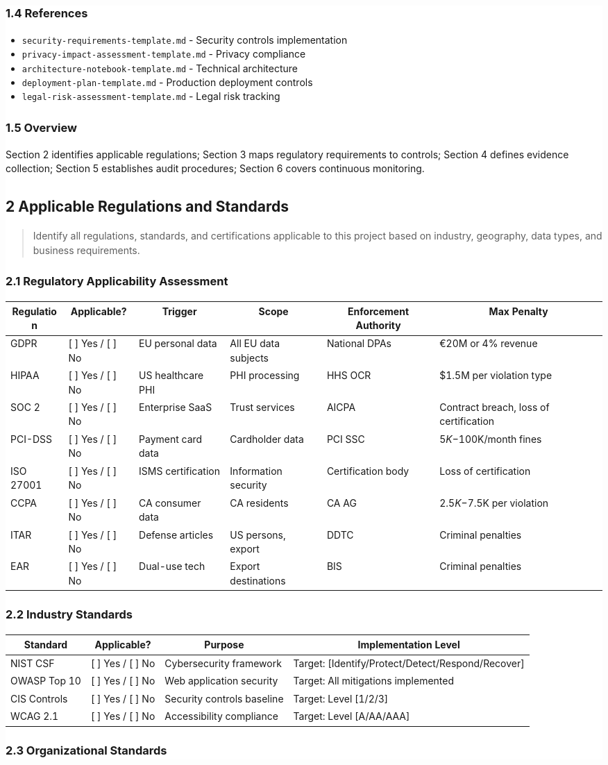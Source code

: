 ### 1.4 References

- `security-requirements-template.md` - Security controls implementation
- `privacy-impact-assessment-template.md` - Privacy compliance
- `architecture-notebook-template.md` - Technical architecture
- `deployment-plan-template.md` - Production deployment controls
- `legal-risk-assessment-template.md` - Legal risk tracking

### 1.5 Overview

Section 2 identifies applicable regulations; Section 3 maps regulatory requirements to controls; Section 4 defines evidence collection; Section 5 establishes audit procedures; Section 6 covers continuous monitoring.

## 2 Applicable Regulations and Standards

> Identify all regulations, standards, and certifications applicable to this project based on industry, geography, data types, and business requirements.

### 2.1 Regulatory Applicability Assessment

| Regulation | Applicable? | Trigger | Scope | Enforcement Authority | Max Penalty |
| --- | --- | --- | --- | --- | --- |
| GDPR | [ ] Yes / [ ] No | EU personal data | All EU data subjects | National DPAs | €20M or 4% revenue |
| HIPAA | [ ] Yes / [ ] No | US healthcare PHI | PHI processing | HHS OCR | $1.5M per violation type |
| SOC 2 | [ ] Yes / [ ] No | Enterprise SaaS | Trust services | AICPA | Contract breach, loss of certification |
| PCI-DSS | [ ] Yes / [ ] No | Payment card data | Cardholder data | PCI SSC | $5K-$100K/month fines |
| ISO 27001 | [ ] Yes / [ ] No | ISMS certification | Information security | Certification body | Loss of certification |
| CCPA | [ ] Yes / [ ] No | CA consumer data | CA residents | CA AG | $2.5K-$7.5K per violation |
| ITAR | [ ] Yes / [ ] No | Defense articles | US persons, export | DDTC | Criminal penalties |
| EAR | [ ] Yes / [ ] No | Dual-use tech | Export destinations | BIS | Criminal penalties |

### 2.2 Industry Standards

| Standard | Applicable? | Purpose | Implementation Level |
| --- | --- | --- | --- |
| NIST CSF | [ ] Yes / [ ] No | Cybersecurity framework | Target: [Identify/Protect/Detect/Respond/Recover] |
| OWASP Top 10 | [ ] Yes / [ ] No | Web application security | Target: All mitigations implemented |
| CIS Controls | [ ] Yes / [ ] No | Security controls baseline | Target: Level [1/2/3] |
| WCAG 2.1 | [ ] Yes / [ ] No | Accessibility compliance | Target: Level [A/AA/AAA] |

### 2.3 Organizational Standards
